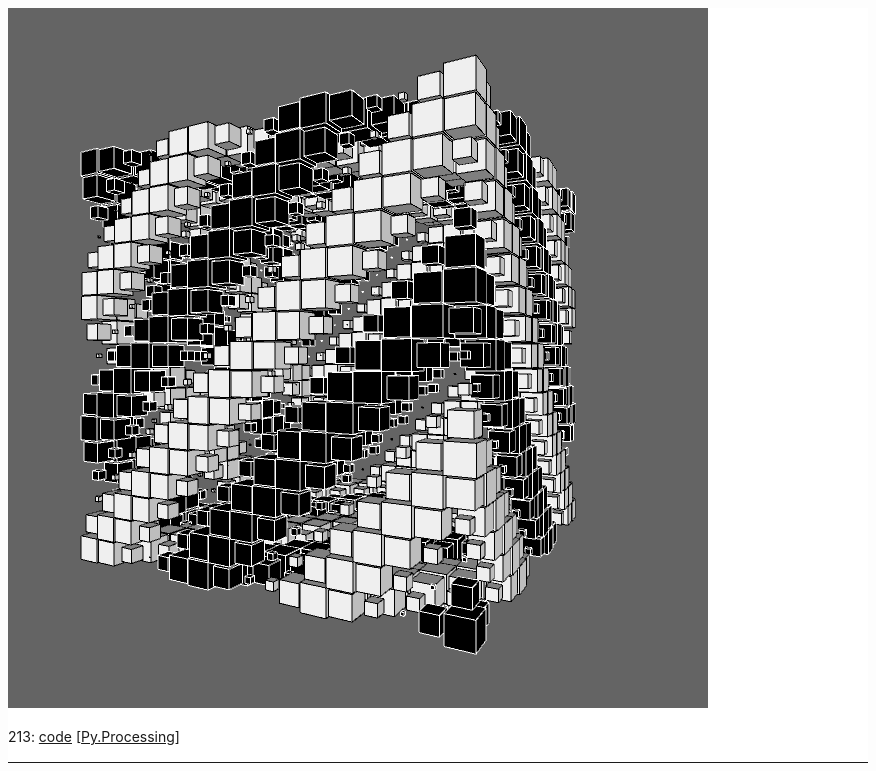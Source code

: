 ![s213](2018/s213/s213.gif)

213: [code](https://github.com/villares/sketch-a-day/tree/master/2018/s213) [[Py.Processing](https://villares.github.io/como-instalar-o-processing-modo-python/index-EN)]

---
